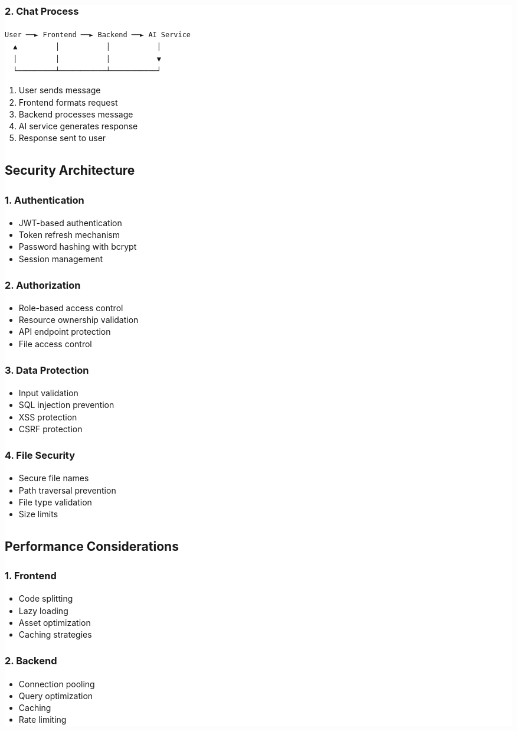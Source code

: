 ### 2. Chat Process
```
User ──► Frontend ──► Backend ──► AI Service
  ▲         │           │           │
  │         │           │           ▼
  └─────────┴───────────┴───────────┘
```

1. User sends message
2. Frontend formats request
3. Backend processes message
4. AI service generates response
5. Response sent to user

## Security Architecture

### 1. Authentication
- JWT-based authentication
- Token refresh mechanism
- Password hashing with bcrypt
- Session management

### 2. Authorization
- Role-based access control
- Resource ownership validation
- API endpoint protection
- File access control

### 3. Data Protection
- Input validation
- SQL injection prevention
- XSS protection
- CSRF protection

### 4. File Security
- Secure file names
- Path traversal prevention
- File type validation
- Size limits

## Performance Considerations

### 1. Frontend
- Code splitting
- Lazy loading
- Asset optimization
- Caching strategies

### 2. Backend
- Connection pooling
- Query optimization
- Caching
- Rate limiting
